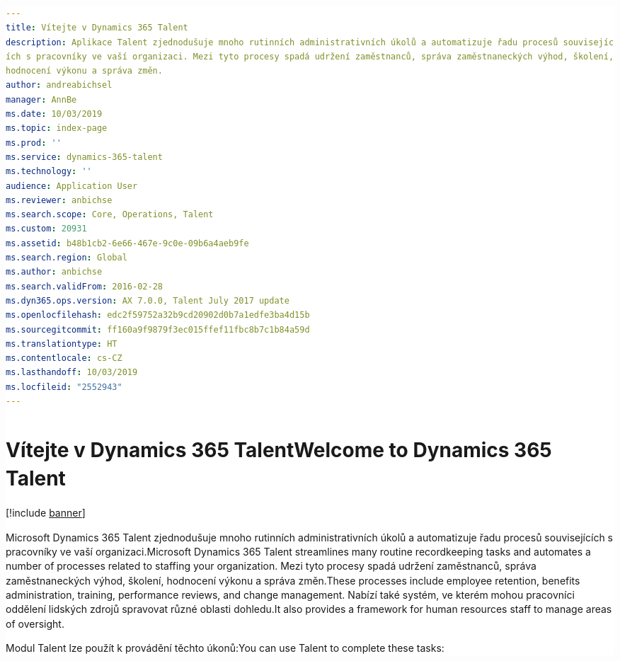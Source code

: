 ```yaml
---
title: Vítejte v Dynamics 365 Talent
description: Aplikace Talent zjednodušuje mnoho rutinních administrativních úkolů a automatizuje řadu procesů souvisejících s pracovníky ve vaší organizaci. Mezi tyto procesy spadá udržení zaměstnanců, správa zaměstnaneckých výhod, školení, hodnocení výkonu a správa změn.
author: andreabichsel
manager: AnnBe
ms.date: 10/03/2019
ms.topic: index-page
ms.prod: ''
ms.service: dynamics-365-talent
ms.technology: ''
audience: Application User
ms.reviewer: anbichse
ms.search.scope: Core, Operations, Talent
ms.custom: 20931
ms.assetid: b48b1cb2-6e66-467e-9c0e-09b6a4aeb9fe
ms.search.region: Global
ms.author: anbichse
ms.search.validFrom: 2016-02-28
ms.dyn365.ops.version: AX 7.0.0, Talent July 2017 update
ms.openlocfilehash: edc2f59752a32b9cd20902d0b7a1edfe3ba4d15b
ms.sourcegitcommit: ff160a9f9879f3ec015ffef11fbc8b7c1b84a59d
ms.translationtype: HT
ms.contentlocale: cs-CZ
ms.lasthandoff: 10/03/2019
ms.locfileid: "2552943"
---
```

# <a name="welcome-to-dynamics-365-talent"></a><span data-ttu-id="cd81a-104">Vítejte v Dynamics 365 Talent</span><span class="sxs-lookup"><span data-stu-id="cd81a-104">Welcome to Dynamics 365 Talent</span></span>

[!include [banner](includes/banner.md)]

<span data-ttu-id="cd81a-105">Microsoft Dynamics 365 Talent zjednodušuje mnoho rutinních administrativních úkolů a automatizuje řadu procesů souvisejících s pracovníky ve vaší organizaci.</span><span class="sxs-lookup"><span data-stu-id="cd81a-105">Microsoft Dynamics 365 Talent streamlines many routine recordkeeping tasks and automates a number of processes related to staffing your organization.</span></span> <span data-ttu-id="cd81a-106">Mezi tyto procesy spadá udržení zaměstnanců, správa zaměstnaneckých výhod, školení, hodnocení výkonu a správa změn.</span><span class="sxs-lookup"><span data-stu-id="cd81a-106">These processes include employee retention, benefits administration, training, performance reviews, and change management.</span></span> <span data-ttu-id="cd81a-107">Nabízí také systém, ve kterém mohou pracovníci oddělení lidských zdrojů spravovat různé oblasti dohledu.</span><span class="sxs-lookup"><span data-stu-id="cd81a-107">It also provides a framework for human resources staff to manage areas of oversight.</span></span>

<span data-ttu-id="cd81a-108">Modul Talent lze použít k provádění těchto úkonů:</span><span class="sxs-lookup"><span data-stu-id="cd81a-108">You can use Talent to complete these tasks:</span></span>
